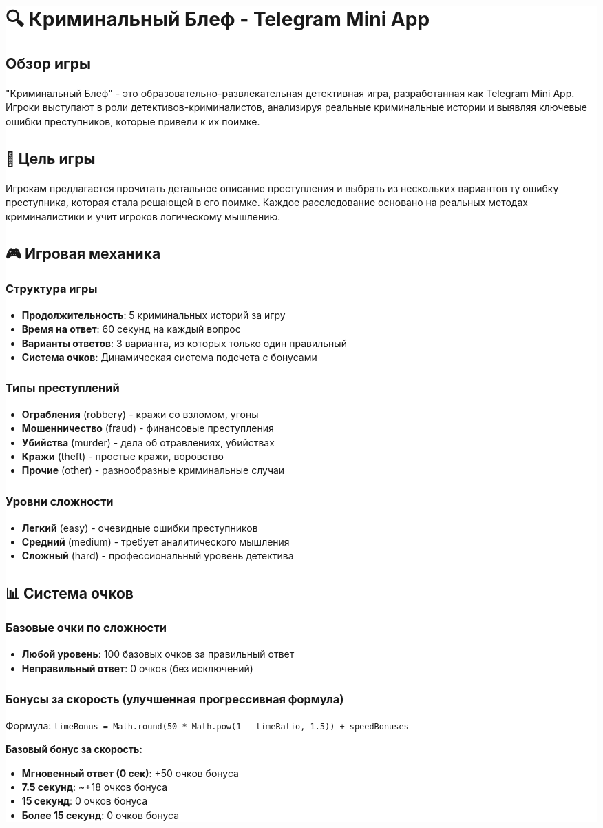 # 🔍 Криминальный Блеф - Telegram Mini App

## Обзор игры

"Криминальный Блеф" - это образовательно-развлекательная детективная игра, разработанная как Telegram Mini App. Игроки выступают в роли детективов-криминалистов, анализируя реальные криминальные истории и выявляя ключевые ошибки преступников, которые привели к их поимке.

## 🎯 Цель игры

Игрокам предлагается прочитать детальное описание преступления и выбрать из нескольких вариантов ту ошибку преступника, которая стала решающей в его поимке. Каждое расследование основано на реальных методах криминалистики и учит игроков логическому мышлению.

## 🎮 Игровая механика

### Структура игры
- **Продолжительность**: 5 криминальных историй за игру
- **Время на ответ**: 60 секунд на каждый вопрос
- **Варианты ответов**: 3 варианта, из которых только один правильный
- **Система очков**: Динамическая система подсчета с бонусами

### Типы преступлений
- **Ограбления** (robbery) - кражи со взломом, угоны
- **Мошенничество** (fraud) - финансовые преступления
- **Убийства** (murder) - дела об отравлениях, убийствах
- **Кражи** (theft) - простые кражи, воровство
- **Прочие** (other) - разнообразные криминальные случаи

### Уровни сложности
- **Легкий** (easy) - очевидные ошибки преступников
- **Средний** (medium) - требует аналитического мышления
- **Сложный** (hard) - профессиональный уровень детектива

## 📊 Система очков

### Базовые очки по сложности
- **Любой уровень**: 100 базовых очков за правильный ответ
- **Неправильный ответ**: 0 очков (без исключений)

### Бонусы за скорость (улучшенная прогрессивная формула)
Формула: `timeBonus = Math.round(50 * Math.pow(1 - timeRatio, 1.5)) + speedBonuses`

**Базовый бонус за скорость:**
- **Мгновенный ответ (0 сек)**: +50 очков бонуса  
- **7.5 секунд**: ~+18 очков бонуса
- **15 секунд**: 0 очков бонуса
- **Более 15 секунд**: 0 очков бонуса
